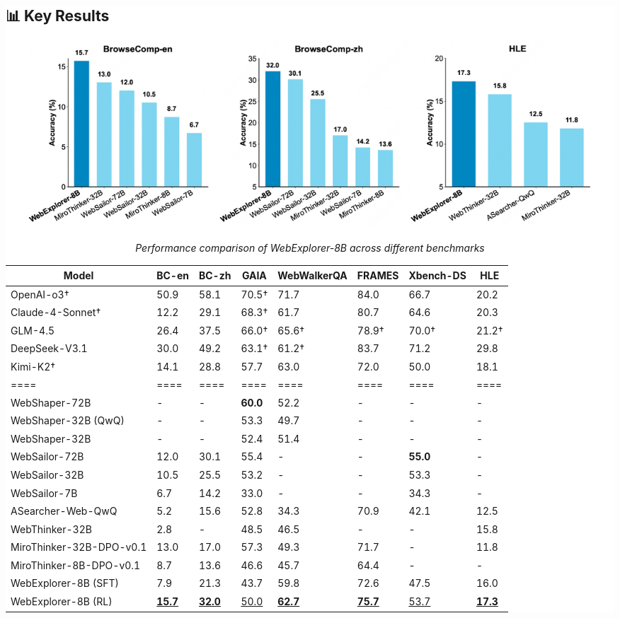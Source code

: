 
## 📊 Key Results

<div align="center">
  <img src="assets/scores.png" alt="Performance Comparison" width="800"/>
  <p><em>Performance comparison of WebExplorer-8B across different benchmarks</em></p>
</div>

| Model | BC-en | BC-zh | GAIA | WebWalkerQA | FRAMES | Xbench-DS | HLE |
|-------|-------|-------|------|-------------|--------|-----------|-----|
| OpenAI-o3† | 50.9 | 58.1 | 70.5† | 71.7 | 84.0 | 66.7 | 20.2 |
| Claude-4-Sonnet† | 12.2 | 29.1 | 68.3† | 61.7 | 80.7 | 64.6 | 20.3 |
| GLM-4.5 | 26.4 | 37.5 | 66.0† | 65.6† | 78.9† | 70.0† | 21.2† |
| DeepSeek-V3.1 | 30.0 | 49.2 | 63.1† | 61.2† | 83.7 | 71.2 | 29.8 |
| Kimi-K2† | 14.1 | 28.8 | 57.7 | 63.0 | 72.0 | 50.0 | 18.1 |
|====|====|====|====|====|====|====|====|
| WebShaper-72B | - | - | **60.0** | 52.2 | - | - | - |
| WebShaper-32B (QwQ) | - | - | 53.3 | 49.7 | - | - | - |
| WebShaper-32B | - | - | 52.4 | 51.4 | - | - | - |
| WebSailor-72B | 12.0 | 30.1 | 55.4 | - | - | **55.0** | - |
| WebSailor-32B | 10.5 | 25.5 | 53.2 | - | - | 53.3 | - |
| WebSailor-7B | 6.7 | 14.2 | 33.0 | - | - | 34.3 | - |
| ASearcher-Web-QwQ | 5.2 | 15.6 | 52.8 | 34.3 | 70.9 | 42.1 | 12.5 |
| WebThinker-32B | 2.8 | - | 48.5 | 46.5 | - | - | 15.8 |
| MiroThinker-32B-DPO-v0.1 | 13.0 | 17.0 | 57.3 | 49.3 | 71.7 | - | 11.8 |
| MiroThinker-8B-DPO-v0.1 | 8.7 | 13.6 | 46.6 | 45.7 | 64.4 | - | - |
| WebExplorer-8B (SFT) | 7.9 | 21.3 | 43.7 | 59.8 | 72.6 | 47.5 | 16.0 |
| WebExplorer-8B (RL) | <ins>**15.7**</ins> | <ins>**32.0**</ins> | <ins>50.0</ins> | <ins>**62.7**</ins> | <ins>**75.7**</ins> | <ins>53.7</ins> | <ins>**17.3**</ins> |
